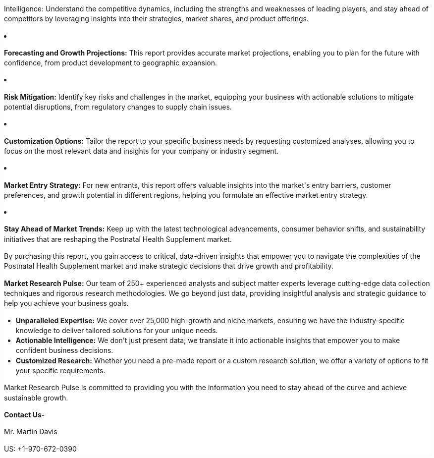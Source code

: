 Intelligence:</strong> Understand the competitive dynamics, including the strengths and weaknesses of leading players, and stay ahead of competitors by leveraging insights into their strategies, market shares, and product offerings.</p></li><li><p><strong>Forecasting and Growth Projections:</strong> This report provides accurate market projections, enabling you to plan for the future with confidence, from product development to geographic expansion.</p></li><li><p><strong>Risk Mitigation:</strong> Identify key risks and challenges in the market, equipping your business with actionable solutions to mitigate potential disruptions, from regulatory changes to supply chain issues.</p></li><li><p><strong>Customization Options:</strong> Tailor the report to your specific business needs by requesting customized analyses, allowing you to focus on the most relevant data and insights for your company or industry segment.</p></li><li><p><strong>Market Entry Strategy:</strong> For new entrants, this report offers valuable insights into the market's entry barriers, customer preferences, and growth potential in different regions, helping you formulate an effective market entry strategy.</p></li><li><p><strong>Stay Ahead of Market Trends:</strong> Keep up with the latest technological advancements, consumer behavior shifts, and sustainability initiatives that are reshaping the Postnatal Health Supplement market.</p></li></ol><p>By purchasing this report, you gain access to critical, data-driven insights that empower you to navigate the complexities of the Postnatal Health Supplement market and make strategic decisions that drive growth and profitability.</p><p><strong>Market Research Pulse:</strong>&nbsp;Our team of 250+ experienced analysts and subject matter experts leverage cutting-edge data collection techniques and rigorous research methodologies. We go beyond just data, providing insightful analysis and strategic guidance to help you achieve your business goals.</p><ul><li><strong>Unparalleled Expertise:</strong>&nbsp;We cover over 25,000 high-growth and niche markets, ensuring we have the industry-specific knowledge to deliver tailored solutions for your unique needs.</li><li><strong>Actionable Intelligence:</strong>&nbsp;We don't just present data; we translate it into actionable insights that empower you to make confident business decisions.</li><li><strong>Customized Research:</strong>&nbsp;Whether you need a pre-made report or a custom research solution, we offer a variety of options to fit your specific requirements.</li></ul><p>Market Research Pulse is committed to providing you with the information you need to stay ahead of the curve and achieve sustainable growth.</p><p><strong>Contact Us-</strong></p><p>Mr. Martin Davis</p><p>US: +1-970-672-0390</p>
